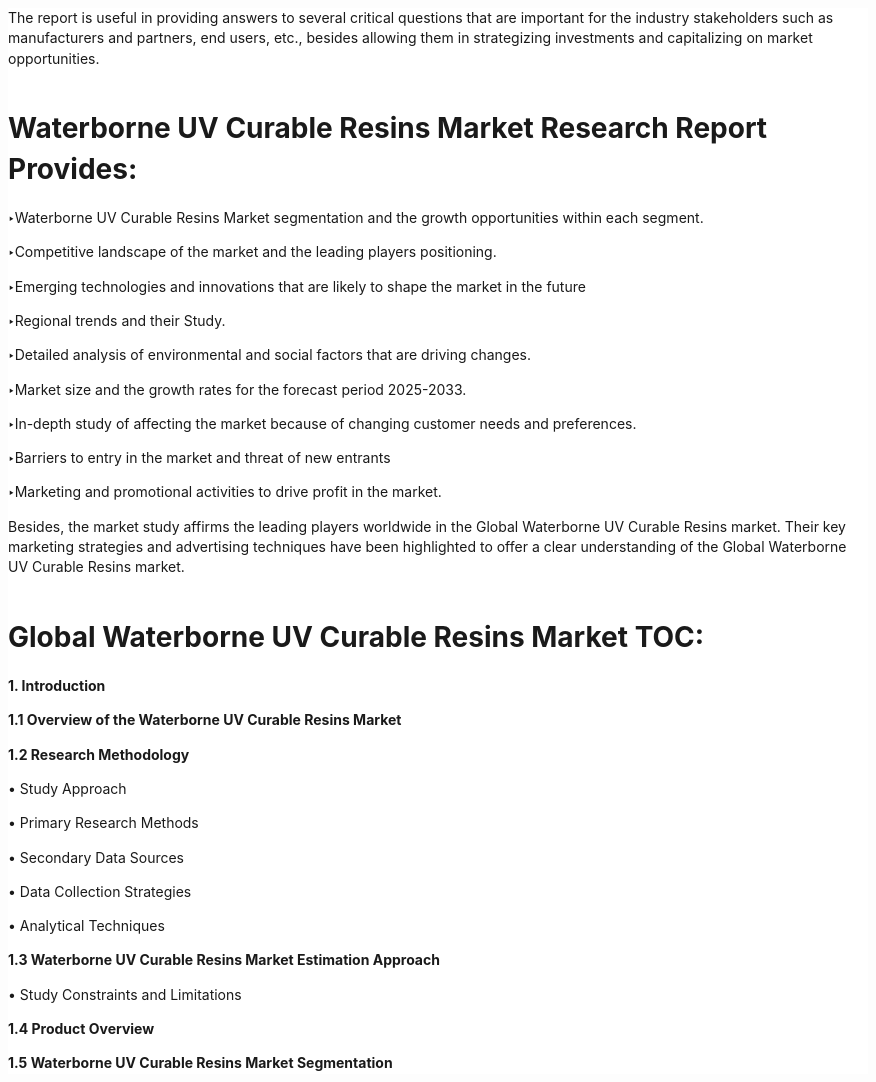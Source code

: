 The report is useful in providing answers to several critical questions that are important for the industry stakeholders such as manufacturers and partners, end users, etc., besides allowing them in strategizing investments and capitalizing on market opportunities.

# <strong>Waterborne UV Curable Resins Market Research Report Provides:</strong>

<strong>‣</strong>Waterborne UV Curable Resins Market segmentation and the growth opportunities within each segment.

<strong>‣</strong>Competitive landscape of the market and the leading players positioning.

<strong>‣</strong>Emerging technologies and innovations that are likely to shape the market in the future

<strong>‣</strong>Regional trends and their Study.

<strong>‣</strong>Detailed analysis of environmental and social factors that are driving changes.

<strong>‣</strong>Market size and the growth rates for the forecast period 2025-2033.

<strong>‣</strong>In-depth study of affecting the market because of changing customer needs and preferences.

<strong>‣</strong>Barriers to entry in the market and threat of new entrants

<strong>‣</strong>Marketing and promotional activities to drive profit in the market.

Besides, the market study affirms the leading players worldwide in the Global Waterborne UV Curable Resins market. Their key marketing strategies and advertising techniques have been highlighted to offer a clear understanding of the Global Waterborne UV Curable Resins market.

# <strong>Global Waterborne UV Curable Resins Market TOC:</strong>

<strong>1. Introduction</strong>

<strong>1.1 Overview of the Waterborne UV Curable Resins Market</strong>

<strong>1.2 Research Methodology</strong>

• Study Approach

• Primary Research Methods

• Secondary Data Sources

• Data Collection Strategies

• Analytical Techniques

<strong>1.3 Waterborne UV Curable Resins Market Estimation Approach</strong>

• Study Constraints and Limitations

<strong>1.4 Product Overview</strong>

<strong>1.5 Waterborne UV Curable Resins Market Segmentation</strong>
